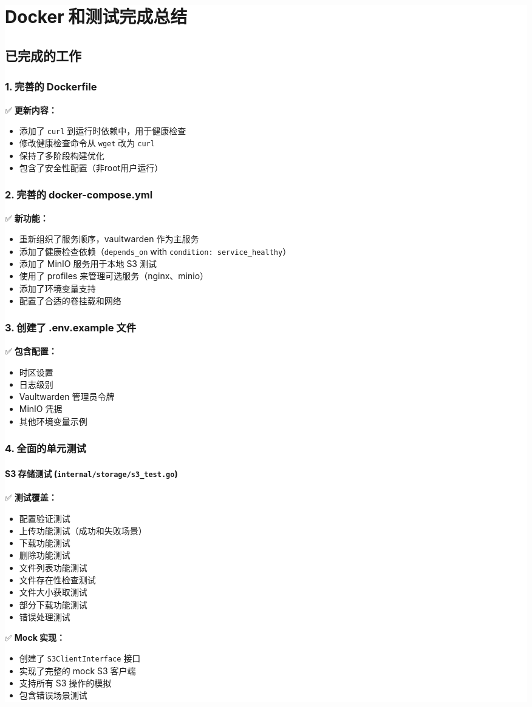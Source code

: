 # Docker 和测试完成总结

## 已完成的工作

### 1. 完善的 Dockerfile

✅ **更新内容：**
- 添加了 `curl` 到运行时依赖中，用于健康检查
- 修改健康检查命令从 `wget` 改为 `curl`
- 保持了多阶段构建优化
- 包含了安全性配置（非root用户运行）

### 2. 完善的 docker-compose.yml

✅ **新功能：**
- 重新组织了服务顺序，vaultwarden 作为主服务
- 添加了健康检查依赖（`depends_on` with `condition: service_healthy`）
- 添加了 MinIO 服务用于本地 S3 测试
- 使用了 profiles 来管理可选服务（nginx、minio）
- 添加了环境变量支持
- 配置了合适的卷挂载和网络

### 3. 创建了 .env.example 文件

✅ **包含配置：**
- 时区设置
- 日志级别
- Vaultwarden 管理员令牌
- MinIO 凭据
- 其他环境变量示例

### 4. 全面的单元测试

#### S3 存储测试 (`internal/storage/s3_test.go`)

✅ **测试覆盖：**
- 配置验证测试
- 上传功能测试（成功和失败场景）
- 下载功能测试
- 删除功能测试
- 文件列表功能测试
- 文件存在性检查测试
- 文件大小获取测试
- 部分下载功能测试
- 错误处理测试

✅ **Mock 实现：**
- 创建了 `S3ClientInterface` 接口
- 实现了完整的 mock S3 客户端
- 支持所有 S3 操作的模拟
- 包含错误场景测试
